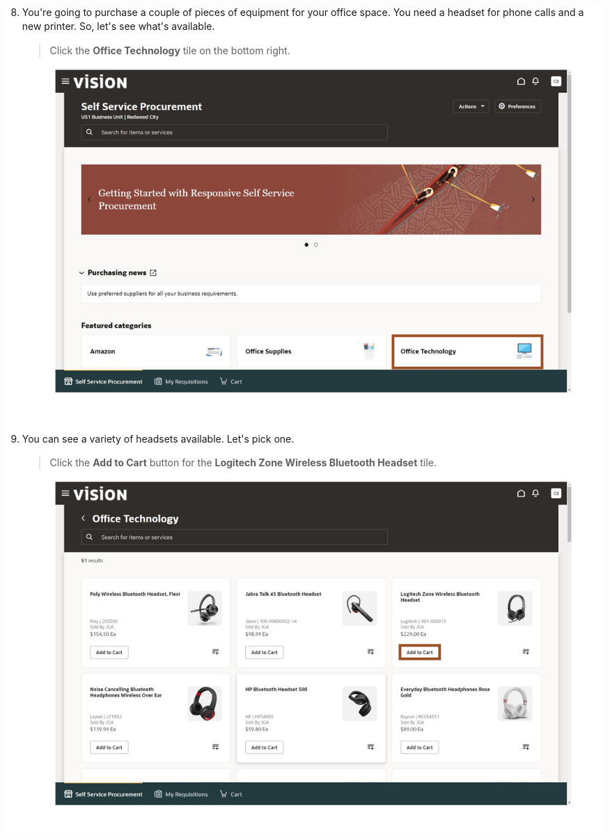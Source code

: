 8. You're going to purchase a couple of pieces of equipment for your office space.  You need a headset for phone calls and a new printer.  So, let's see what's available.

   > Click the **Office Technology** tile on the bottom right.

   ![Look for stuff to buy](images/poimage008.jpg)
<br>

9. You can see a variety of headsets available. Let's pick one.

   > Click the **Add to Cart** button for the **Logitech Zone Wireless Bluetooth Headset** tile. <br>

   ![Add to cart](images/poimage009.jpg)
<br>
